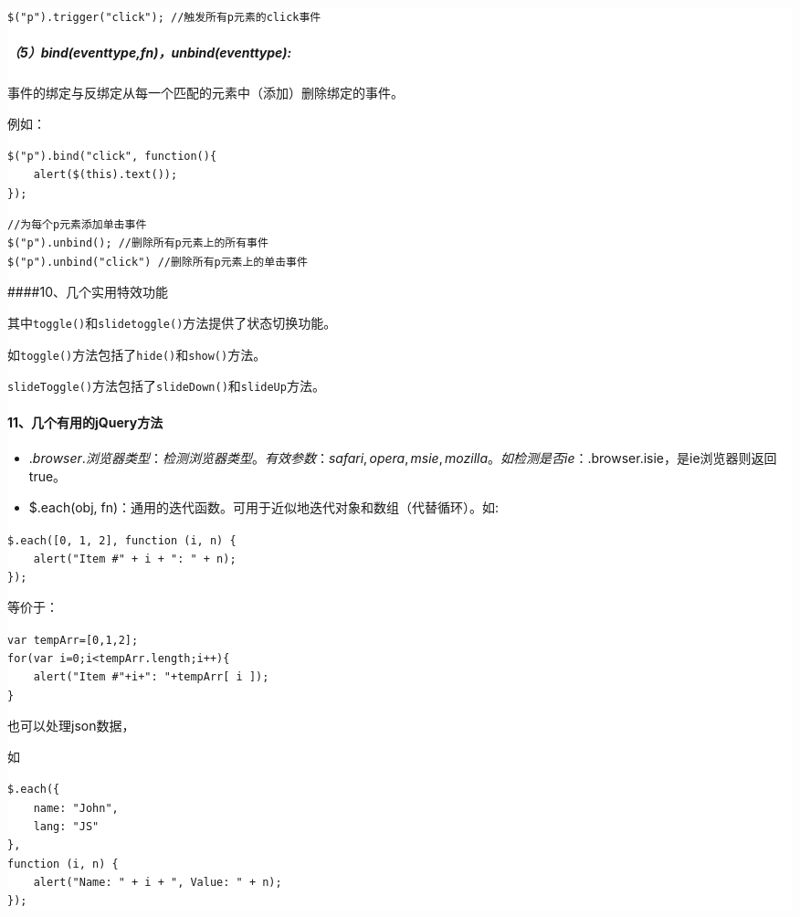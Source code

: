 ```
$("p").trigger("click"); //触发所有p元素的click事件
```
 
##### （5）bind(eventtype,fn)，unbind(eventtype):

事件的绑定与反绑定从每一个匹配的元素中（添加）删除绑定的事件。

例如：

```
$("p").bind("click", function(){
    alert($(this).text());
});
```

```
//为每个p元素添加单击事件
$("p").unbind(); //删除所有p元素上的所有事件
$("p").unbind("click") //删除所有p元素上的单击事件
```

####10、几个实用特效功能

其中`toggle()`和`slidetoggle()`方法提供了状态切换功能。

如`toggle()`方法包括了`hide()`和`show()`方法。

`slideToggle()`方法包括了`slideDown()`和`slideUp`方法。

#### 11、几个有用的jQuery方法

- $.browser.浏览器类型：检测浏览器类型。有效参数：safari, opera, msie, mozilla。如检测是否ie：$.browser.isie，是ie浏览器则返回true。

- $.each(obj, fn)：通用的迭代函数。可用于近似地迭代对象和数组（代替循环）。如:
```
$.each([0, 1, 2], function (i, n) {
    alert("Item #" + i + ": " + n);
});
```

等价于：

```
var tempArr=[0,1,2];
for(var i=0;i<tempArr.length;i++){
    alert("Item #"+i+": "+tempArr[ i ]);
}
```

也可以处理json数据，

如

```
$.each({
    name: "John",
    lang: "JS"
},
function (i, n) {
    alert("Name: " + i + ", Value: " + n);
});
```
